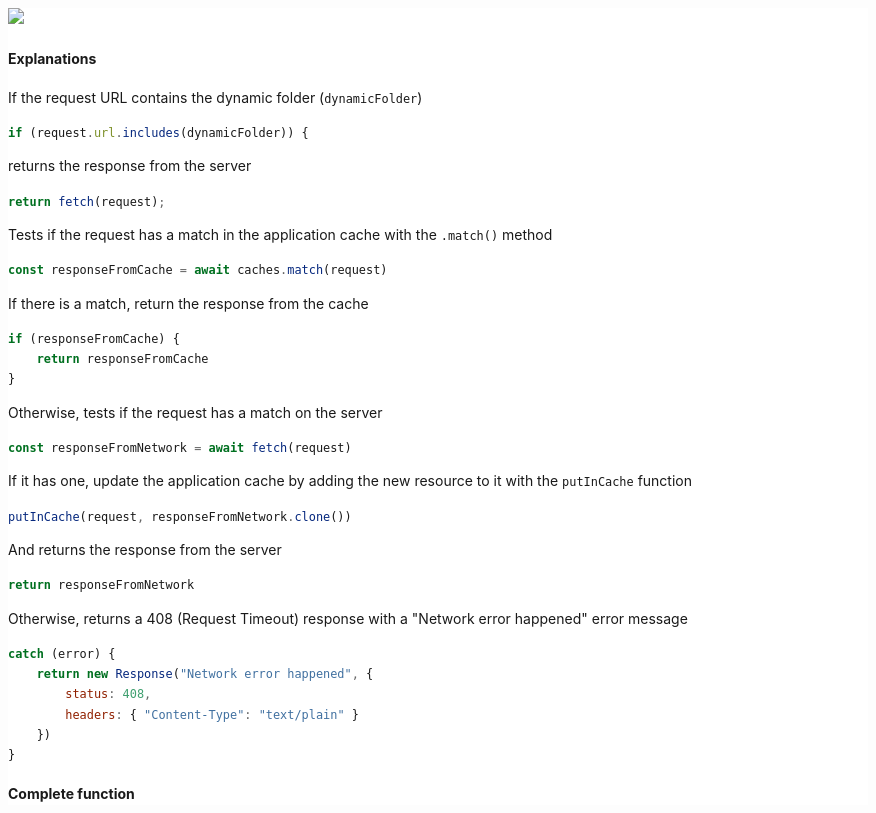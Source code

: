 ![](https://www.pwabunga.com/assets/images/pwa-service-worker-cachefirst.png)

#### Explanations

If the request URL contains the dynamic folder (`dynamicFolder`)

```js
if (request.url.includes(dynamicFolder)) {
```

returns the response from the server

```js
return fetch(request);
```

Tests if the request has a match in the application cache with the `.match()` method

```js
const responseFromCache = await caches.match(request)
```

If there is a match, return the response from the cache

```js
if (responseFromCache) {
    return responseFromCache
}
```

Otherwise, tests if the request has a match on the server

```js
const responseFromNetwork = await fetch(request)
```

If it has one, update the application cache by adding the new resource to it with the `putInCache` function

```js
putInCache(request, responseFromNetwork.clone())
```

And returns the response from the server

```js
return responseFromNetwork
```

Otherwise, returns a 408 (Request Timeout) response with a "Network error happened" error message

```js
catch (error) {
    return new Response("Network error happened", {
        status: 408,
        headers: { "Content-Type": "text/plain" }
    })
}
```

#### Complete function
